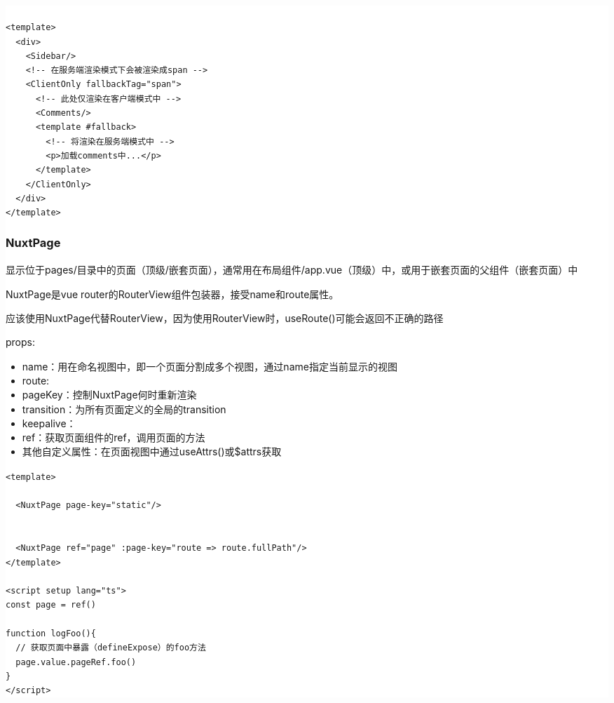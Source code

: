 ```vue

<template>
  <div>
    <Sidebar/>
    <!-- 在服务端渲染模式下会被渲染成span -->
    <ClientOnly fallbackTag="span">
      <!-- 此处仅渲染在客户端模式中 -->
      <Comments/>
      <template #fallback>
        <!-- 将渲染在服务端模式中 -->
        <p>加载comments中...</p>
      </template>
    </ClientOnly>
  </div>
</template>
```

### NuxtPage

显示位于pages/目录中的页面（顶级/嵌套页面），通常用在布局组件/app.vue（顶级）中，或用于嵌套页面的父组件（嵌套页面）中

NuxtPage是vue router的RouterView组件包装器，接受name和route属性。

应该使用NuxtPage代替RouterView，因为使用RouterView时，useRoute()可能会返回不正确的路径

props:

- name：用在命名视图中，即一个页面分割成多个视图，通过name指定当前显示的视图
- route: 
- pageKey：控制NuxtPage何时重新渲染
- transition：为所有页面定义的全局的transition
- keepalive：
- ref：获取页面组件的ref，调用页面的方法
- 其他自定义属性：在页面视图中通过useAttrs()或$attrs获取

```vue
<template>
  
  <NuxtPage page-key="static"/>
  
  
  <NuxtPage ref="page" :page-key="route => route.fullPath"/>
</template>

<script setup lang="ts">
const page = ref()

function logFoo(){
  // 获取页面中暴露（defineExpose）的foo方法
  page.value.pageRef.foo()
}
</script>
```
